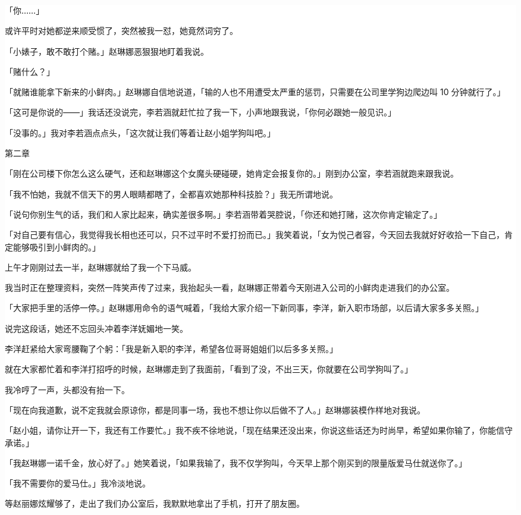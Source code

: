 
「你……」


或许平时对她都逆来顺受惯了，突然被我一怼，她竟然词穷了。


「小婊子，敢不敢打个赌。」赵琳娜恶狠狠地盯着我说。


「赌什么？」


「就赌谁能拿下新来的小鲜肉。」赵琳娜自信地说道，「输的人也不用遭受太严重的惩罚，只需要在公司里学狗边爬边叫 10 分钟就行了。」


「这可是你说的——」我话还没说完，李若涵就赶忙拉了我一下，小声地跟我说，「你何必跟她一般见识。」


「没事的。」我对李若涵点点头，「这次就让我们等着让赵小姐学狗叫吧。」


第二章


「刚在公司楼下你怎么这么硬气，还和赵琳娜这个女魔头硬碰硬，她肯定会报复你的。」刚到办公室，李若涵就跑来跟我说。


「我不怕她，我就不信天下的男人眼睛都瞎了，全都喜欢她那种科技脸？」我无所谓地说。


「说句你别生气的话，我们和人家比起来，确实差很多啊。」李若涵带着哭腔说，「你还和她打赌，这次你肯定输定了。」


「对自己要有信心，我觉得我长相也还可以，只不过平时不爱打扮而已。」我笑着说，「女为悦己者容，今天回去我就好好收拾一下自己，肯定能够吸引到小鲜肉的。」


上午才刚刚过去一半，赵琳娜就给了我一个下马威。


我当时正在整理资料，突然一阵笑声传了过来，我抬起头一看，赵琳娜正带着今天刚进入公司的小鲜肉走进我们的办公室。


「大家把手里的活停一停。」赵琳娜用命令的语气喊着，「我给大家介绍一下新同事，李洋，新入职市场部，以后请大家多多关照。」


说完这段话，她还不忘回头冲着李洋妩媚地一笑。


李洋赶紧给大家弯腰鞠了个躬：「我是新入职的李洋，希望各位哥哥姐姐们以后多多关照。」


就在大家都忙着和李洋打招呼的时候，赵琳娜走到了我面前，「看到了没，不出三天，你就要在公司学狗叫了。」


我冷哼了一声，头都没有抬一下。


「现在向我道歉，说不定我就会原谅你，都是同事一场，我也不想让你以后做不了人。」赵琳娜装模作样地对我说。


「赵小姐，请你让开一下，我还有工作要忙。」我不疾不徐地说，「现在结果还没出来，你说这些话还为时尚早，希望如果你输了，你能信守承诺。」


「我赵琳娜一诺千金，放心好了。」她笑着说，「如果我输了，我不仅学狗叫，今天早上那个刚买到的限量版爱马仕就送你了。」


「我不需要你的爱马仕。」我冷淡地说。


等赵丽娜炫耀够了，走出了我们办公室后，我默默地拿出了手机，打开了朋友圈。

